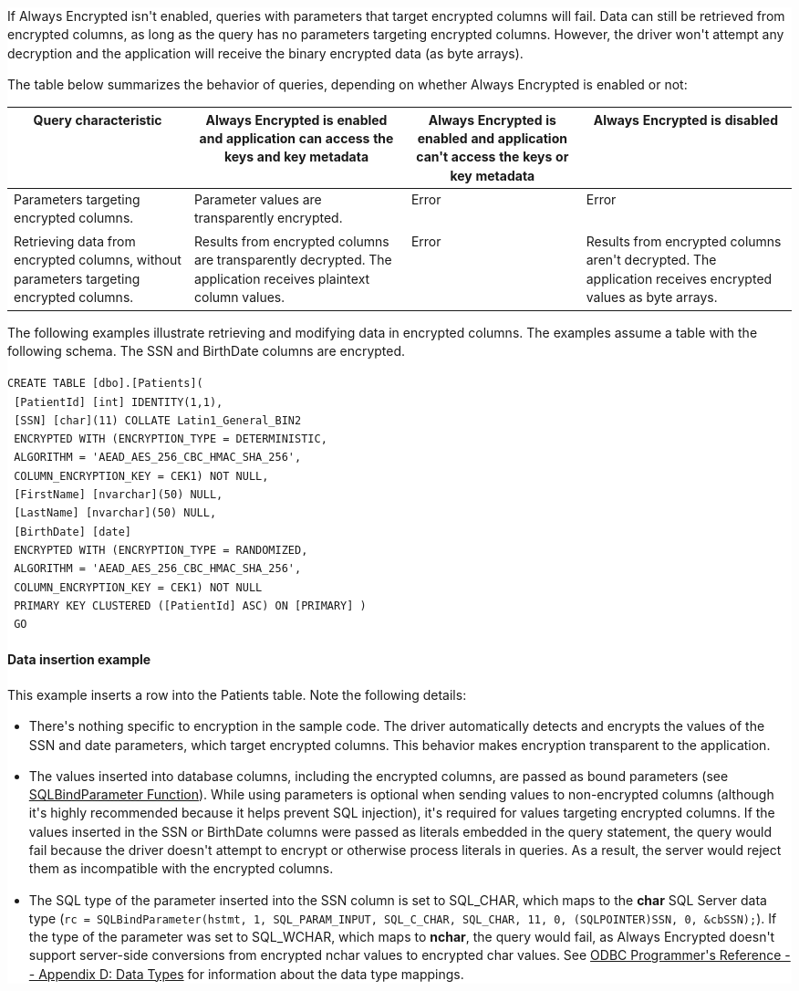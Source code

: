 If Always Encrypted isn't enabled, queries with parameters that target encrypted columns will fail. Data can still be retrieved from encrypted columns, as long as the query has no parameters targeting encrypted columns. However, the driver won't attempt any decryption and the application will receive the binary encrypted data (as byte arrays).

The table below summarizes the behavior of queries, depending on whether Always Encrypted is enabled or not:

| Query characteristic | Always Encrypted is enabled and application can access the keys and key metadata | Always Encrypted is enabled and application can't access the keys or key metadata | Always Encrypted is disabled |
|--|--|--|--|
| Parameters targeting encrypted columns. | Parameter values are transparently encrypted. | Error | Error |
| Retrieving data from encrypted columns, without parameters targeting encrypted columns. | Results from encrypted columns are transparently decrypted. The application receives plaintext column values. | Error | Results from encrypted columns aren't decrypted. The application receives encrypted values as byte arrays. |

The following examples illustrate retrieving and modifying data in encrypted columns. The examples assume a table with the following schema. The SSN and BirthDate columns are encrypted.

```tsql
CREATE TABLE [dbo].[Patients](
 [PatientId] [int] IDENTITY(1,1),
 [SSN] [char](11) COLLATE Latin1_General_BIN2
 ENCRYPTED WITH (ENCRYPTION_TYPE = DETERMINISTIC,
 ALGORITHM = 'AEAD_AES_256_CBC_HMAC_SHA_256',
 COLUMN_ENCRYPTION_KEY = CEK1) NOT NULL,
 [FirstName] [nvarchar](50) NULL,
 [LastName] [nvarchar](50) NULL,
 [BirthDate] [date]
 ENCRYPTED WITH (ENCRYPTION_TYPE = RANDOMIZED,
 ALGORITHM = 'AEAD_AES_256_CBC_HMAC_SHA_256',
 COLUMN_ENCRYPTION_KEY = CEK1) NOT NULL
 PRIMARY KEY CLUSTERED ([PatientId] ASC) ON [PRIMARY] )
 GO
```

#### Data insertion example

This example inserts a row into the Patients table. Note the following details:

- There's nothing specific to encryption in the sample code. The driver automatically detects and encrypts the values of the SSN and date parameters, which target encrypted columns. This behavior makes encryption transparent to the application.

- The values inserted into database columns, including the encrypted columns, are passed as bound parameters (see [SQLBindParameter Function](../../odbc/reference/syntax/sqlbindparameter-function.md)). While using parameters is optional when sending values to non-encrypted columns (although it's highly recommended because it helps prevent SQL injection), it's required for values targeting encrypted columns. If the values inserted in the SSN or BirthDate columns were passed as literals embedded in the query statement, the query would fail because the driver doesn't attempt to encrypt or otherwise process literals in queries. As a result, the server would reject them as incompatible with the encrypted columns.

- The SQL type of the parameter inserted into the SSN column is set to SQL_CHAR, which maps to the **char** SQL Server data type (`rc = SQLBindParameter(hstmt, 1, SQL_PARAM_INPUT, SQL_C_CHAR, SQL_CHAR, 11, 0, (SQLPOINTER)SSN, 0, &cbSSN);`). If the type of the parameter was set to SQL_WCHAR, which maps to **nchar**, the query would fail, as Always Encrypted doesn't support server-side conversions from encrypted nchar values to encrypted char values. See [ODBC Programmer's Reference -- Appendix D: Data Types](../../odbc/reference/appendixes/appendix-d-data-types.md) for information about the data type mappings.
